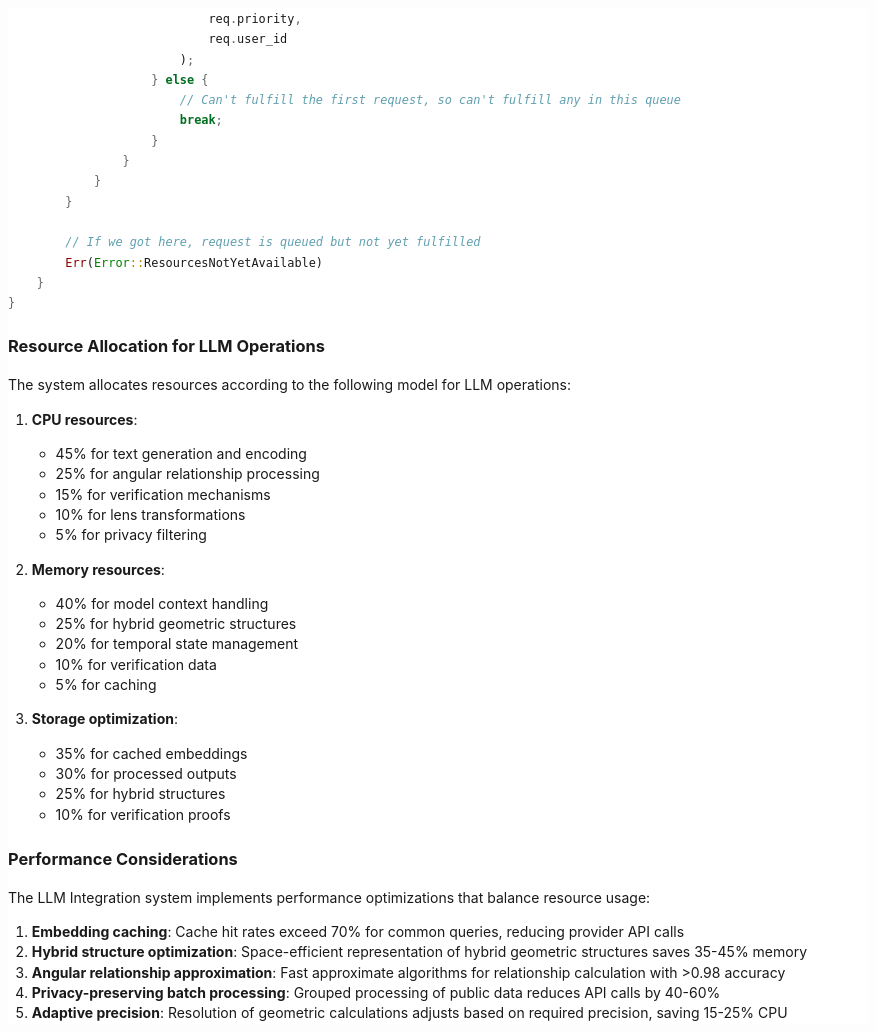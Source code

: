 ```rust
                            req.priority,
                            req.user_id
                        );
                    } else {
                        // Can't fulfill the first request, so can't fulfill any in this queue
                        break;
                    }
                }
            }
        }
        
        // If we got here, request is queued but not yet fulfilled
        Err(Error::ResourcesNotYetAvailable)
    }
}
```

### Resource Allocation for LLM Operations

The system allocates resources according to the following model for LLM operations:

1. **CPU resources**:
   - 45% for text generation and encoding
   - 25% for angular relationship processing
   - 15% for verification mechanisms
   - 10% for lens transformations
   - 5% for privacy filtering

2. **Memory resources**:
   - 40% for model context handling
   - 25% for hybrid geometric structures
   - 20% for temporal state management
   - 10% for verification data
   - 5% for caching

3. **Storage optimization**:
   - 35% for cached embeddings
   - 30% for processed outputs
   - 25% for hybrid structures
   - 10% for verification proofs

### Performance Considerations

The LLM Integration system implements performance optimizations that balance resource usage:

1. **Embedding caching**: Cache hit rates exceed 70% for common queries, reducing provider API calls
2. **Hybrid structure optimization**: Space-efficient representation of hybrid geometric structures saves 35-45% memory
3. **Angular relationship approximation**: Fast approximate algorithms for relationship calculation with >0.98 accuracy
4. **Privacy-preserving batch processing**: Grouped processing of public data reduces API calls by 40-60%
5. **Adaptive precision**: Resolution of geometric calculations adjusts based on required precision, saving 15-25% CPU
